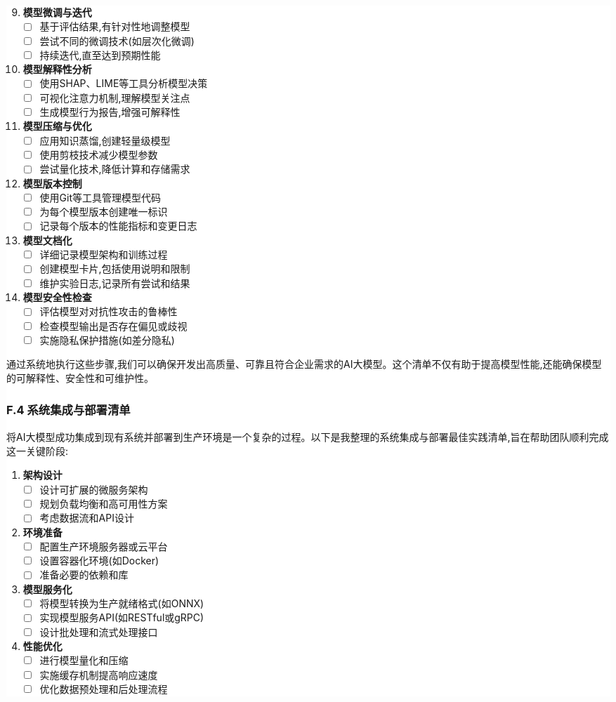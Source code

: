 9. **模型微调与迭代**
    - [ ] 基于评估结果,有针对性地调整模型
    - [ ] 尝试不同的微调技术(如层次化微调)
    - [ ] 持续迭代,直至达到预期性能

10. **模型解释性分析**
    - [ ] 使用SHAP、LIME等工具分析模型决策
    - [ ] 可视化注意力机制,理解模型关注点
    - [ ] 生成模型行为报告,增强可解释性

11. **模型压缩与优化**
    - [ ] 应用知识蒸馏,创建轻量级模型
    - [ ] 使用剪枝技术减少模型参数
    - [ ] 尝试量化技术,降低计算和存储需求

12. **模型版本控制**
    - [ ] 使用Git等工具管理模型代码
    - [ ] 为每个模型版本创建唯一标识
    - [ ] 记录每个版本的性能指标和变更日志

13. **模型文档化**
    - [ ] 详细记录模型架构和训练过程
    - [ ] 创建模型卡片,包括使用说明和限制
    - [ ] 维护实验日志,记录所有尝试和结果

14. **模型安全性检查**
    - [ ] 评估模型对对抗性攻击的鲁棒性
    - [ ] 检查模型输出是否存在偏见或歧视
    - [ ] 实施隐私保护措施(如差分隐私)

通过系统地执行这些步骤,我们可以确保开发出高质量、可靠且符合企业需求的AI大模型。这个清单不仅有助于提高模型性能,还能确保模型的可解释性、安全性和可维护性。

### F.4 系统集成与部署清单

将AI大模型成功集成到现有系统并部署到生产环境是一个复杂的过程。以下是我整理的系统集成与部署最佳实践清单,旨在帮助团队顺利完成这一关键阶段:

1. **架构设计**
    - [ ] 设计可扩展的微服务架构
    - [ ] 规划负载均衡和高可用性方案
    - [ ] 考虑数据流和API设计

2. **环境准备**
    - [ ] 配置生产环境服务器或云平台
    - [ ] 设置容器化环境(如Docker)
    - [ ] 准备必要的依赖和库

3. **模型服务化**
    - [ ] 将模型转换为生产就绪格式(如ONNX)
    - [ ] 实现模型服务API(如RESTful或gRPC)
    - [ ] 设计批处理和流式处理接口

4. **性能优化**
    - [ ] 进行模型量化和压缩
    - [ ] 实施缓存机制提高响应速度
    - [ ] 优化数据预处理和后处理流程
